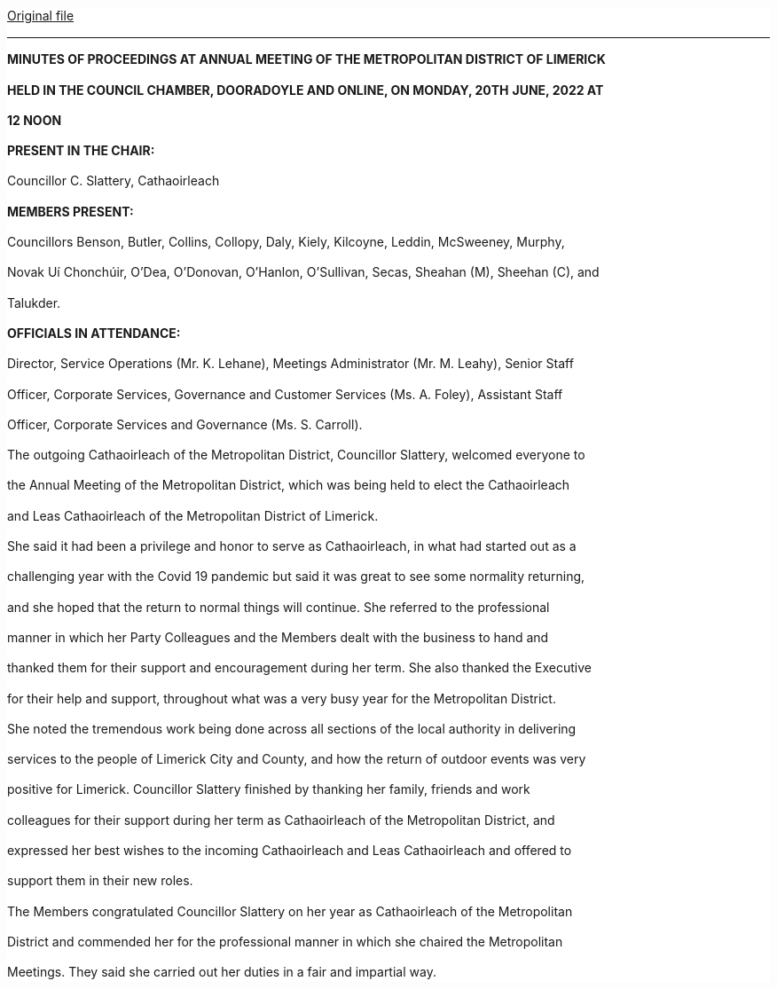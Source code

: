 [Original file](https://www.limerick.ie/sites/default/files/media/documents/2022-07/01%28b%29%20Draft%20Minutes%20Annual%20Meeting%2020th%20June%202022.pdf)

---
**MINUTES OF PROCEEDINGS AT ANNUAL MEETING OF THE METROPOLITAN DISTRICT OF LIMERICK**

**HELD IN THE COUNCIL CHAMBER, DOORADOYLE AND ONLINE, ON MONDAY, 20TH** **JUNE, 2022 AT**

**12 NOON**

**PRESENT IN THE CHAIR:**

Councillor C. Slattery, Cathaoirleach

**MEMBERS PRESENT:**

Councillors Benson, Butler, Collins, Collopy, Daly, Kiely, Kilcoyne, Leddin, McSweeney, Murphy,

Novak Uí Chonchúir, O’Dea, O’Donovan, O’Hanlon, O’Sullivan, Secas, Sheahan (M), Sheehan (C), and

Talukder.

**OFFICIALS IN ATTENDANCE:**

Director, Service Operations (Mr. K. Lehane), Meetings Administrator (Mr. M. Leahy), Senior Staff

Officer, Corporate Services, Governance and Customer Services (Ms. A. Foley), Assistant Staff

Officer, Corporate Services and Governance (Ms. S. Carroll).

The outgoing Cathaoirleach of the Metropolitan District, Councillor Slattery, welcomed everyone to

the Annual Meeting of the Metropolitan District, which was being held to elect the Cathaoirleach

and Leas Cathaoirleach of the Metropolitan District of Limerick.

She said it had been a privilege and honor to serve as Cathaoirleach, in what had started out as a

challenging year with the Covid 19 pandemic but said it was great to see some normality returning,

and she hoped that the return to normal things will continue. She referred to the professional

manner in which her Party Colleagues and the Members dealt with the business to hand and

thanked them for their support and encouragement during her term. She also thanked the Executive

for their help and support, throughout what was a very busy year for the Metropolitan District.

She noted the tremendous work being done across all sections of the local authority in delivering

services to the people of Limerick City and County, and how the return of outdoor events was very

positive for Limerick. Councillor Slattery finished by thanking her family, friends and work

colleagues for their support during her term as Cathaoirleach of the Metropolitan District, and

expressed her best wishes to the incoming Cathaoirleach and Leas Cathaoirleach and offered to

support them in their new roles.

The Members congratulated Councillor Slattery on her year as Cathaoirleach of the Metropolitan

District and commended her for the professional manner in which she chaired the Metropolitan

Meetings. They said she carried out her duties in a fair and impartial way.
